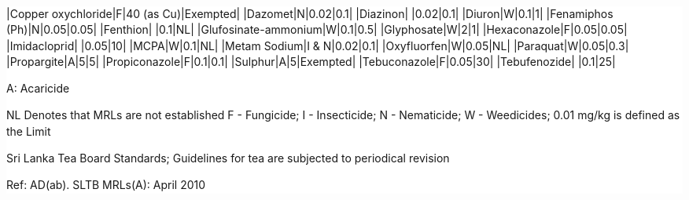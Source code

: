 |Copper oxychloride|F|40 (as Cu)|Exempted|
|Dazomet|N|0.02|0.1|
|Diazinon| |0.02|0.1|
|Diuron|W|0.1|1|
|Fenamiphos (Ph)|N|0.05|0.05|
|Fenthion| |0.1|NL|
|Glufosinate-ammonium|W|0.1|0.5|
|Glyphosate|W|2|1|
|Hexaconazole|F|0.05|0.05|
|Imidacloprid| |0.05|10|
|MCPA|W|0.1|NL|
|Metam Sodium|I & N|0.02|0.1|
|Oxyfluorfen|W|0.05|NL|
|Paraquat|W|0.05|0.3|
|Propargite|A|5|5|
|Propiconazole|F|0.1|0.1|
|Sulphur|A|5|Exempted|
|Tebuconazole|F|0.05|30|
|Tebufenozide| |0.1|25|

A: Acaricide

NL Denotes that MRLs are not established F - Fungicide; I - Insecticide; N - Nematicide; W - Weedicides; 0.01 mg/kg is defined as the Limit

Sri Lanka Tea Board Standards; Guidelines for tea are subjected to periodical revision

Ref: AD(ab). SLTB MRLs(A): April 2010